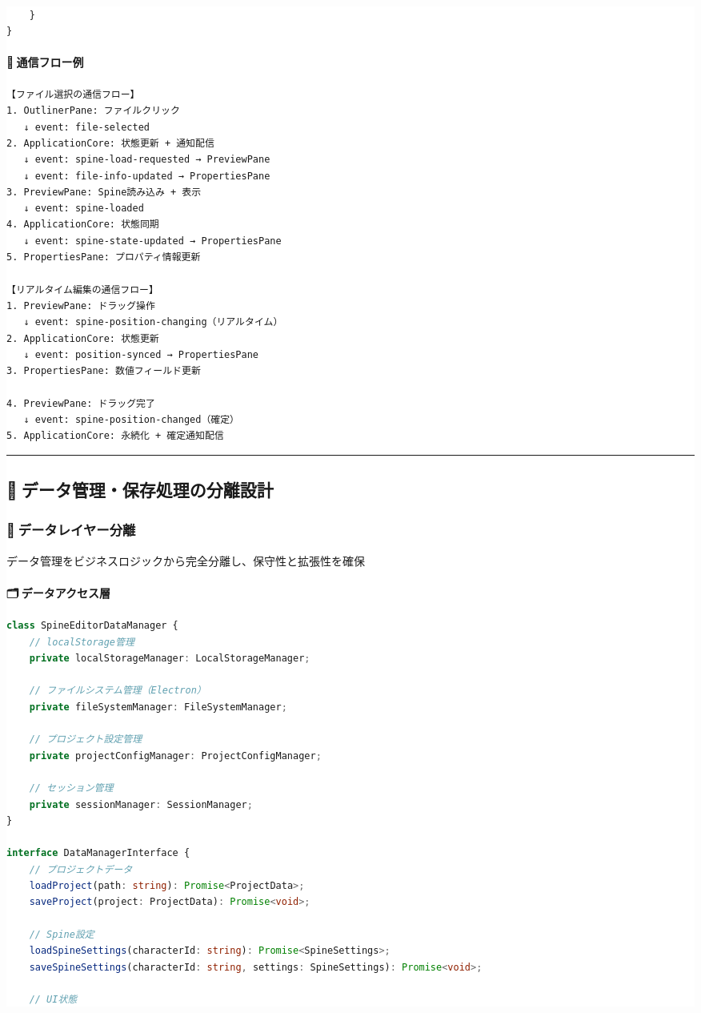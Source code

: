 ```typescript
    }
}
```

#### 📡 **通信フロー例**
```
【ファイル選択の通信フロー】
1. OutlinerPane: ファイルクリック
   ↓ event: file-selected
2. ApplicationCore: 状態更新 + 通知配信
   ↓ event: spine-load-requested → PreviewPane
   ↓ event: file-info-updated → PropertiesPane  
3. PreviewPane: Spine読み込み + 表示
   ↓ event: spine-loaded
4. ApplicationCore: 状態同期
   ↓ event: spine-state-updated → PropertiesPane
5. PropertiesPane: プロパティ情報更新

【リアルタイム編集の通信フロー】  
1. PreviewPane: ドラッグ操作
   ↓ event: spine-position-changing（リアルタイム）
2. ApplicationCore: 状態更新
   ↓ event: position-synced → PropertiesPane
3. PropertiesPane: 数値フィールド更新
   
4. PreviewPane: ドラッグ完了  
   ↓ event: spine-position-changed（確定）
5. ApplicationCore: 永続化 + 確定通知配信
```

---

## 💾 データ管理・保存処理の分離設計

### 🎯 **データレイヤー分離**
データ管理をビジネスロジックから完全分離し、保守性と拡張性を確保

#### 🗂️ **データアクセス層**
```typescript
class SpineEditorDataManager {
    // localStorage管理
    private localStorageManager: LocalStorageManager;
    
    // ファイルシステム管理（Electron）
    private fileSystemManager: FileSystemManager;
    
    // プロジェクト設定管理
    private projectConfigManager: ProjectConfigManager;
    
    // セッション管理
    private sessionManager: SessionManager;
}

interface DataManagerInterface {
    // プロジェクトデータ
    loadProject(path: string): Promise<ProjectData>;
    saveProject(project: ProjectData): Promise<void>;
    
    // Spine設定
    loadSpineSettings(characterId: string): Promise<SpineSettings>;
    saveSpineSettings(characterId: string, settings: SpineSettings): Promise<void>;
    
    // UI状態
```